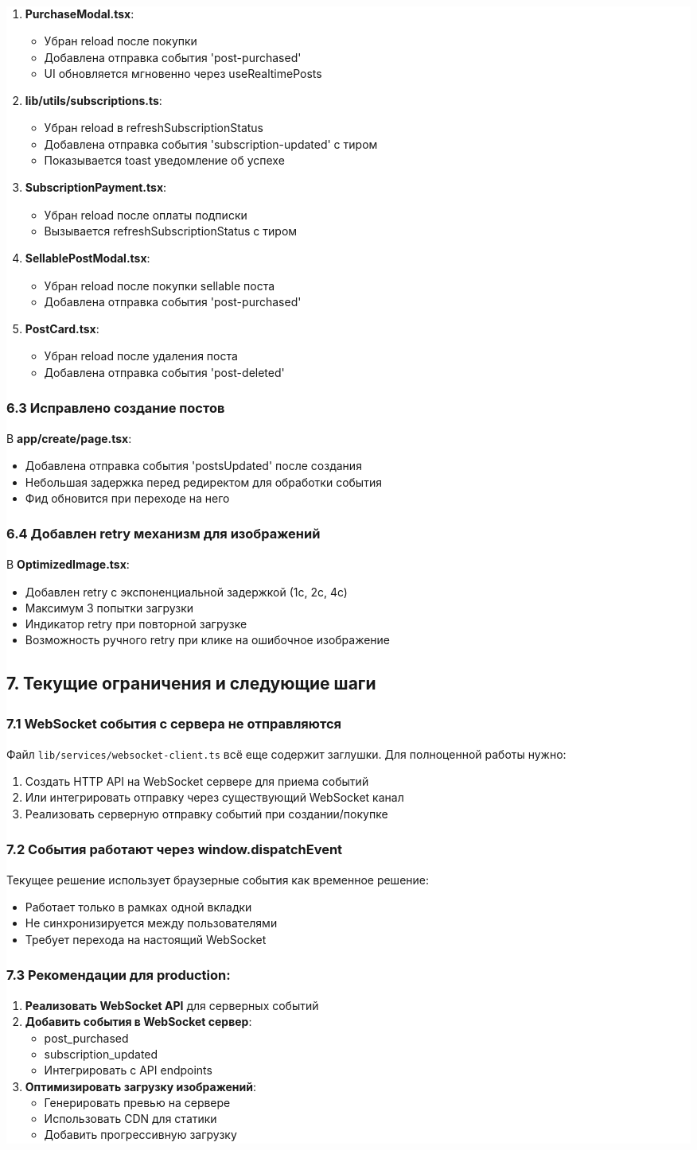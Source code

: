 1. **PurchaseModal.tsx**:
   - Убран reload после покупки
   - Добавлена отправка события 'post-purchased'
   - UI обновляется мгновенно через useRealtimePosts

2. **lib/utils/subscriptions.ts**:
   - Убран reload в refreshSubscriptionStatus
   - Добавлена отправка события 'subscription-updated' с тиром
   - Показывается toast уведомление об успехе

3. **SubscriptionPayment.tsx**:
   - Убран reload после оплаты подписки
   - Вызывается refreshSubscriptionStatus с тиром

4. **SellablePostModal.tsx**:
   - Убран reload после покупки sellable поста
   - Добавлена отправка события 'post-purchased'

5. **PostCard.tsx**:
   - Убран reload после удаления поста
   - Добавлена отправка события 'post-deleted'

### 6.3 Исправлено создание постов

В **app/create/page.tsx**:
- Добавлена отправка события 'postsUpdated' после создания
- Небольшая задержка перед редиректом для обработки события
- Фид обновится при переходе на него

### 6.4 Добавлен retry механизм для изображений

В **OptimizedImage.tsx**:
- Добавлен retry с экспоненциальной задержкой (1с, 2с, 4с)
- Максимум 3 попытки загрузки
- Индикатор retry при повторной загрузке
- Возможность ручного retry при клике на ошибочное изображение

## 7. Текущие ограничения и следующие шаги

### 7.1 WebSocket события с сервера не отправляются
Файл `lib/services/websocket-client.ts` всё еще содержит заглушки. Для полноценной работы нужно:
1. Создать HTTP API на WebSocket сервере для приема событий
2. Или интегрировать отправку через существующий WebSocket канал
3. Реализовать серверную отправку событий при создании/покупке

### 7.2 События работают через window.dispatchEvent
Текущее решение использует браузерные события как временное решение:
- Работает только в рамках одной вкладки
- Не синхронизируется между пользователями
- Требует перехода на настоящий WebSocket

### 7.3 Рекомендации для production:
1. **Реализовать WebSocket API** для серверных событий
2. **Добавить события в WebSocket сервер**:
   - post_purchased
   - subscription_updated
   - Интегрировать с API endpoints
3. **Оптимизировать загрузку изображений**:
   - Генерировать превью на сервере
   - Использовать CDN для статики
   - Добавить прогрессивную загрузку
